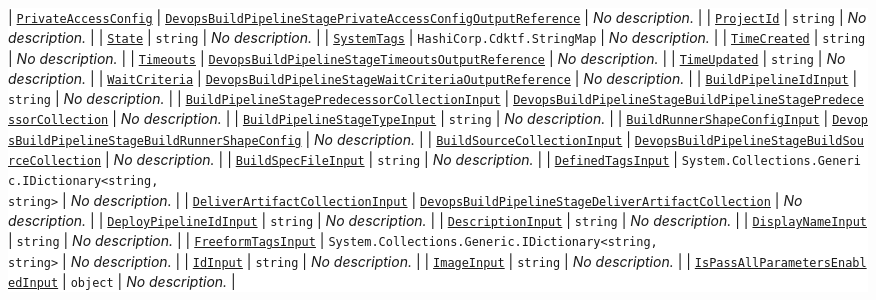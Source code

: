 | <code><a href="#rhizo-co-terraform-provider-oci.devopsBuildPipelineStage.DevopsBuildPipelineStage.property.privateAccessConfig">PrivateAccessConfig</a></code> | <code><a href="#rhizo-co-terraform-provider-oci.devopsBuildPipelineStage.DevopsBuildPipelineStagePrivateAccessConfigOutputReference">DevopsBuildPipelineStagePrivateAccessConfigOutputReference</a></code> | *No description.* |
| <code><a href="#rhizo-co-terraform-provider-oci.devopsBuildPipelineStage.DevopsBuildPipelineStage.property.projectId">ProjectId</a></code> | <code>string</code> | *No description.* |
| <code><a href="#rhizo-co-terraform-provider-oci.devopsBuildPipelineStage.DevopsBuildPipelineStage.property.state">State</a></code> | <code>string</code> | *No description.* |
| <code><a href="#rhizo-co-terraform-provider-oci.devopsBuildPipelineStage.DevopsBuildPipelineStage.property.systemTags">SystemTags</a></code> | <code>HashiCorp.Cdktf.StringMap</code> | *No description.* |
| <code><a href="#rhizo-co-terraform-provider-oci.devopsBuildPipelineStage.DevopsBuildPipelineStage.property.timeCreated">TimeCreated</a></code> | <code>string</code> | *No description.* |
| <code><a href="#rhizo-co-terraform-provider-oci.devopsBuildPipelineStage.DevopsBuildPipelineStage.property.timeouts">Timeouts</a></code> | <code><a href="#rhizo-co-terraform-provider-oci.devopsBuildPipelineStage.DevopsBuildPipelineStageTimeoutsOutputReference">DevopsBuildPipelineStageTimeoutsOutputReference</a></code> | *No description.* |
| <code><a href="#rhizo-co-terraform-provider-oci.devopsBuildPipelineStage.DevopsBuildPipelineStage.property.timeUpdated">TimeUpdated</a></code> | <code>string</code> | *No description.* |
| <code><a href="#rhizo-co-terraform-provider-oci.devopsBuildPipelineStage.DevopsBuildPipelineStage.property.waitCriteria">WaitCriteria</a></code> | <code><a href="#rhizo-co-terraform-provider-oci.devopsBuildPipelineStage.DevopsBuildPipelineStageWaitCriteriaOutputReference">DevopsBuildPipelineStageWaitCriteriaOutputReference</a></code> | *No description.* |
| <code><a href="#rhizo-co-terraform-provider-oci.devopsBuildPipelineStage.DevopsBuildPipelineStage.property.buildPipelineIdInput">BuildPipelineIdInput</a></code> | <code>string</code> | *No description.* |
| <code><a href="#rhizo-co-terraform-provider-oci.devopsBuildPipelineStage.DevopsBuildPipelineStage.property.buildPipelineStagePredecessorCollectionInput">BuildPipelineStagePredecessorCollectionInput</a></code> | <code><a href="#rhizo-co-terraform-provider-oci.devopsBuildPipelineStage.DevopsBuildPipelineStageBuildPipelineStagePredecessorCollection">DevopsBuildPipelineStageBuildPipelineStagePredecessorCollection</a></code> | *No description.* |
| <code><a href="#rhizo-co-terraform-provider-oci.devopsBuildPipelineStage.DevopsBuildPipelineStage.property.buildPipelineStageTypeInput">BuildPipelineStageTypeInput</a></code> | <code>string</code> | *No description.* |
| <code><a href="#rhizo-co-terraform-provider-oci.devopsBuildPipelineStage.DevopsBuildPipelineStage.property.buildRunnerShapeConfigInput">BuildRunnerShapeConfigInput</a></code> | <code><a href="#rhizo-co-terraform-provider-oci.devopsBuildPipelineStage.DevopsBuildPipelineStageBuildRunnerShapeConfig">DevopsBuildPipelineStageBuildRunnerShapeConfig</a></code> | *No description.* |
| <code><a href="#rhizo-co-terraform-provider-oci.devopsBuildPipelineStage.DevopsBuildPipelineStage.property.buildSourceCollectionInput">BuildSourceCollectionInput</a></code> | <code><a href="#rhizo-co-terraform-provider-oci.devopsBuildPipelineStage.DevopsBuildPipelineStageBuildSourceCollection">DevopsBuildPipelineStageBuildSourceCollection</a></code> | *No description.* |
| <code><a href="#rhizo-co-terraform-provider-oci.devopsBuildPipelineStage.DevopsBuildPipelineStage.property.buildSpecFileInput">BuildSpecFileInput</a></code> | <code>string</code> | *No description.* |
| <code><a href="#rhizo-co-terraform-provider-oci.devopsBuildPipelineStage.DevopsBuildPipelineStage.property.definedTagsInput">DefinedTagsInput</a></code> | <code>System.Collections.Generic.IDictionary<string, string></code> | *No description.* |
| <code><a href="#rhizo-co-terraform-provider-oci.devopsBuildPipelineStage.DevopsBuildPipelineStage.property.deliverArtifactCollectionInput">DeliverArtifactCollectionInput</a></code> | <code><a href="#rhizo-co-terraform-provider-oci.devopsBuildPipelineStage.DevopsBuildPipelineStageDeliverArtifactCollection">DevopsBuildPipelineStageDeliverArtifactCollection</a></code> | *No description.* |
| <code><a href="#rhizo-co-terraform-provider-oci.devopsBuildPipelineStage.DevopsBuildPipelineStage.property.deployPipelineIdInput">DeployPipelineIdInput</a></code> | <code>string</code> | *No description.* |
| <code><a href="#rhizo-co-terraform-provider-oci.devopsBuildPipelineStage.DevopsBuildPipelineStage.property.descriptionInput">DescriptionInput</a></code> | <code>string</code> | *No description.* |
| <code><a href="#rhizo-co-terraform-provider-oci.devopsBuildPipelineStage.DevopsBuildPipelineStage.property.displayNameInput">DisplayNameInput</a></code> | <code>string</code> | *No description.* |
| <code><a href="#rhizo-co-terraform-provider-oci.devopsBuildPipelineStage.DevopsBuildPipelineStage.property.freeformTagsInput">FreeformTagsInput</a></code> | <code>System.Collections.Generic.IDictionary<string, string></code> | *No description.* |
| <code><a href="#rhizo-co-terraform-provider-oci.devopsBuildPipelineStage.DevopsBuildPipelineStage.property.idInput">IdInput</a></code> | <code>string</code> | *No description.* |
| <code><a href="#rhizo-co-terraform-provider-oci.devopsBuildPipelineStage.DevopsBuildPipelineStage.property.imageInput">ImageInput</a></code> | <code>string</code> | *No description.* |
| <code><a href="#rhizo-co-terraform-provider-oci.devopsBuildPipelineStage.DevopsBuildPipelineStage.property.isPassAllParametersEnabledInput">IsPassAllParametersEnabledInput</a></code> | <code>object</code> | *No description.* |